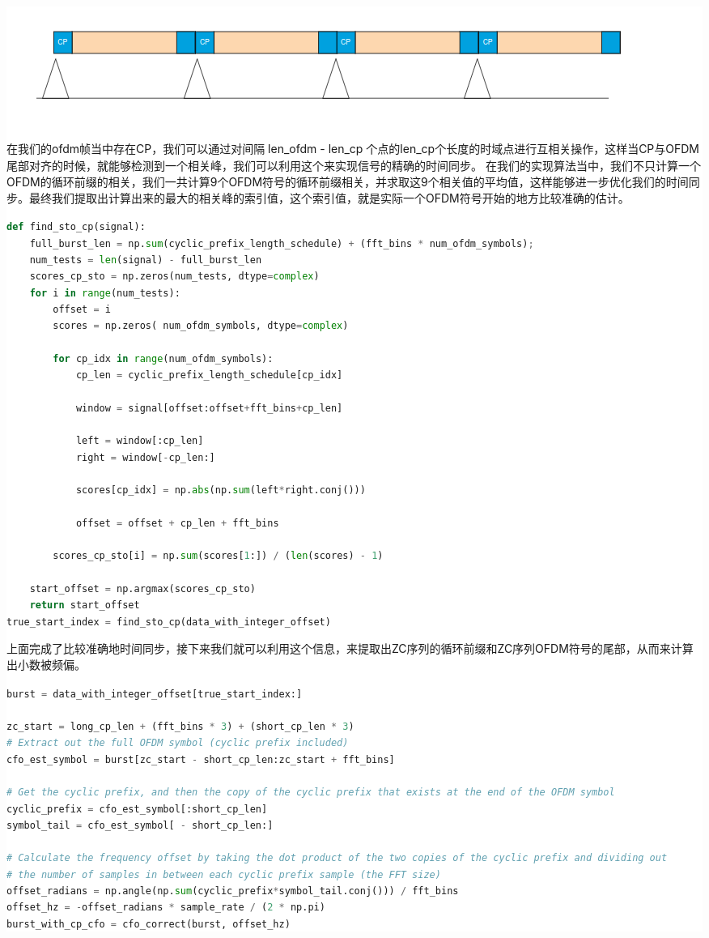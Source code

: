 ![](python-dsp-4-dji-droneid/cyclic_prefix_cross_correlation.png)

在我们的ofdm帧当中存在CP，我们可以通过对间隔 len_ofdm - len_cp 个点的len_cp个长度的时域点进行互相关操作，这样当CP与OFDM尾部对齐的时候，就能够检测到一个相关峰，我们可以利用这个来实现信号的精确的时间同步。
在我们的实现算法当中，我们不只计算一个OFDM的循环前缀的相关，我们一共计算9个OFDM符号的循环前缀相关，并求取这9个相关值的平均值，这样能够进一步优化我们的时间同步。最终我们提取出计算出来的最大的相关峰的索引值，这个索引值，就是实际一个OFDM符号开始的地方比较准确的估计。
```python
def find_sto_cp(signal):
    full_burst_len = np.sum(cyclic_prefix_length_schedule) + (fft_bins * num_ofdm_symbols);
    num_tests = len(signal) - full_burst_len
    scores_cp_sto = np.zeros(num_tests, dtype=complex)
    for i in range(num_tests):
        offset = i
        scores = np.zeros( num_ofdm_symbols, dtype=complex)

        for cp_idx in range(num_ofdm_symbols):
            cp_len = cyclic_prefix_length_schedule[cp_idx]

            window = signal[offset:offset+fft_bins+cp_len]

            left = window[:cp_len]
            right = window[-cp_len:]

            scores[cp_idx] = np.abs(np.sum(left*right.conj()))

            offset = offset + cp_len + fft_bins

        scores_cp_sto[i] = np.sum(scores[1:]) / (len(scores) - 1)
    
    start_offset = np.argmax(scores_cp_sto)
    return start_offset
true_start_index = find_sto_cp(data_with_integer_offset)
```
上面完成了比较准确地时间同步，接下来我们就可以利用这个信息，来提取出ZC序列的循环前缀和ZC序列OFDM符号的尾部，从而来计算出小数被频偏。
```python
burst = data_with_integer_offset[true_start_index:]

zc_start = long_cp_len + (fft_bins * 3) + (short_cp_len * 3)
# Extract out the full OFDM symbol (cyclic prefix included)
cfo_est_symbol = burst[zc_start - short_cp_len:zc_start + fft_bins]

# Get the cyclic prefix, and then the copy of the cyclic prefix that exists at the end of the OFDM symbol
cyclic_prefix = cfo_est_symbol[:short_cp_len]
symbol_tail = cfo_est_symbol[ - short_cp_len:]

# Calculate the frequency offset by taking the dot product of the two copies of the cyclic prefix and dividing out
# the number of samples in between each cyclic prefix sample (the FFT size)
offset_radians = np.angle(np.sum(cyclic_prefix*symbol_tail.conj())) / fft_bins
offset_hz = -offset_radians * sample_rate / (2 * np.pi)
burst_with_cp_cfo = cfo_correct(burst, offset_hz)
```
